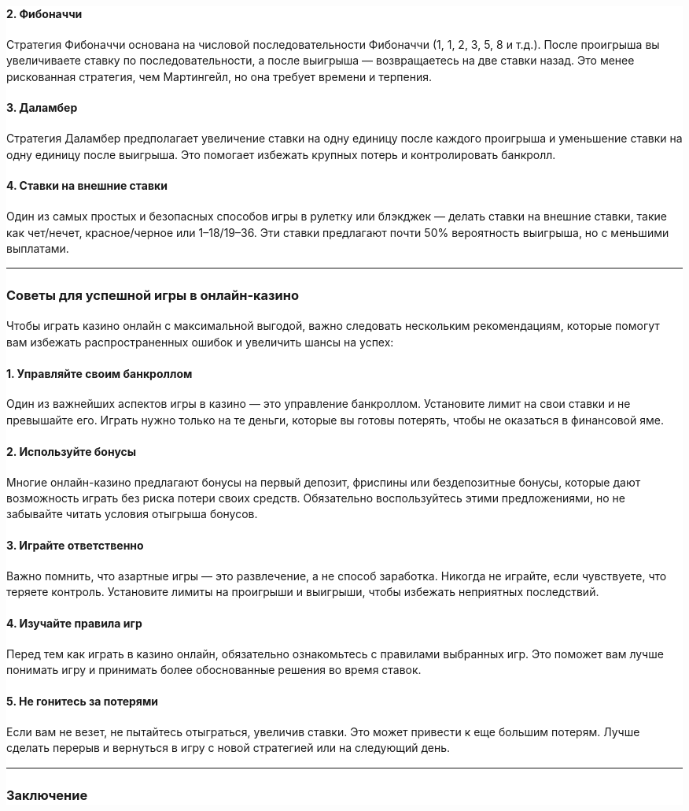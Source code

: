 #### 2. **Фибоначчи**

Стратегия Фибоначчи основана на числовой последовательности Фибоначчи (1, 1, 2, 3, 5, 8 и т.д.). После проигрыша вы увеличиваете ставку по последовательности, а после выигрыша — возвращаетесь на две ставки назад. Это менее рискованная стратегия, чем Мартингейл, но она требует времени и терпения.

#### 3. **Даламбер**

Стратегия Даламбер предполагает увеличение ставки на одну единицу после каждого проигрыша и уменьшение ставки на одну единицу после выигрыша. Это помогает избежать крупных потерь и контролировать банкролл.

#### 4. **Ставки на внешние ставки**

Один из самых простых и безопасных способов игры в рулетку или блэкджек — делать ставки на внешние ставки, такие как чет/нечет, красное/черное или 1–18/19–36. Эти ставки предлагают почти 50% вероятность выигрыша, но с меньшими выплатами.

***

### Советы для успешной игры в онлайн-казино

Чтобы играть казино онлайн с максимальной выгодой, важно следовать нескольким рекомендациям, которые помогут вам избежать распространенных ошибок и увеличить шансы на успех:

#### 1. **Управляйте своим банкроллом**

Один из важнейших аспектов игры в казино — это управление банкроллом. Установите лимит на свои ставки и не превышайте его. Играть нужно только на те деньги, которые вы готовы потерять, чтобы не оказаться в финансовой яме.

#### 2. **Используйте бонусы**

Многие онлайн-казино предлагают бонусы на первый депозит, фриспины или бездепозитные бонусы, которые дают возможность играть без риска потери своих средств. Обязательно воспользуйтесь этими предложениями, но не забывайте читать условия отыгрыша бонусов.

#### 3. **Играйте ответственно**

Важно помнить, что азартные игры — это развлечение, а не способ заработка. Никогда не играйте, если чувствуете, что теряете контроль. Установите лимиты на проигрыши и выигрыши, чтобы избежать неприятных последствий.

#### 4. **Изучайте правила игр**

Перед тем как играть в казино онлайн, обязательно ознакомьтесь с правилами выбранных игр. Это поможет вам лучше понимать игру и принимать более обоснованные решения во время ставок.

#### 5. **Не гонитесь за потерями**

Если вам не везет, не пытайтесь отыграться, увеличив ставки. Это может привести к еще большим потерям. Лучше сделать перерыв и вернуться в игру с новой стратегией или на следующий день.

***

### Заключение
